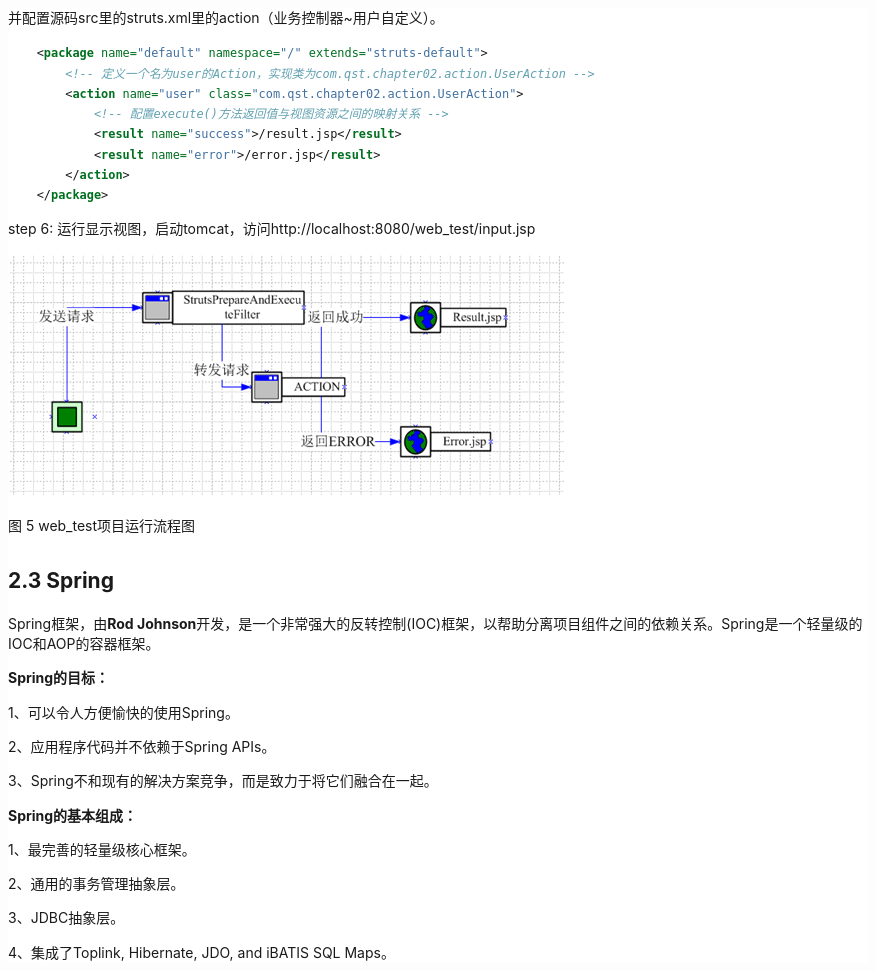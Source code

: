 并配置源码src里的struts.xml里的action（业务控制器~用户自定义）。

```xml
	<package name="default" namespace="/" extends="struts-default">
		<!-- 定义一个名为user的Action，实现类为com.qst.chapter02.action.UserAction -->
		<action name="user" class="com.qst.chapter02.action.UserAction">
			<!-- 配置execute()方法返回值与视图资源之间的映射关系 -->
			<result name="success">/result.jsp</result>
			<result name="error">/error.jsp</result>
		</action>
	</package>

```

step 6: 运行显示视图，启动tomcat，访问http://localhost:8080/web_test/input.jsp

 

   ![1574517338622](../../media/sf_reuse/framework/frame_structs_003.png)

图 5 web_test项目运行流程图

 

## 2.3     Spring

Spring框架，由**Rod Johnson**开发，是一个非常强大的反转控制(IOC)框架，以帮助分离项目组件之间的依赖关系。Spring是一个轻量级的IOC和AOP的容器框架。

**Spring的目标：**

1、可以令人方便愉快的使用Spring。

2、应用程序代码并不依赖于Spring APIs。

3、Spring不和现有的解决方案竞争，而是致力于将它们融合在一起。

 

**Spring的基本组成：**

1、最完善的轻量级核心框架。

2、通用的事务管理抽象层。

3、JDBC抽象层。

4、集成了Toplink, Hibernate, JDO, and iBATIS SQL Maps。
